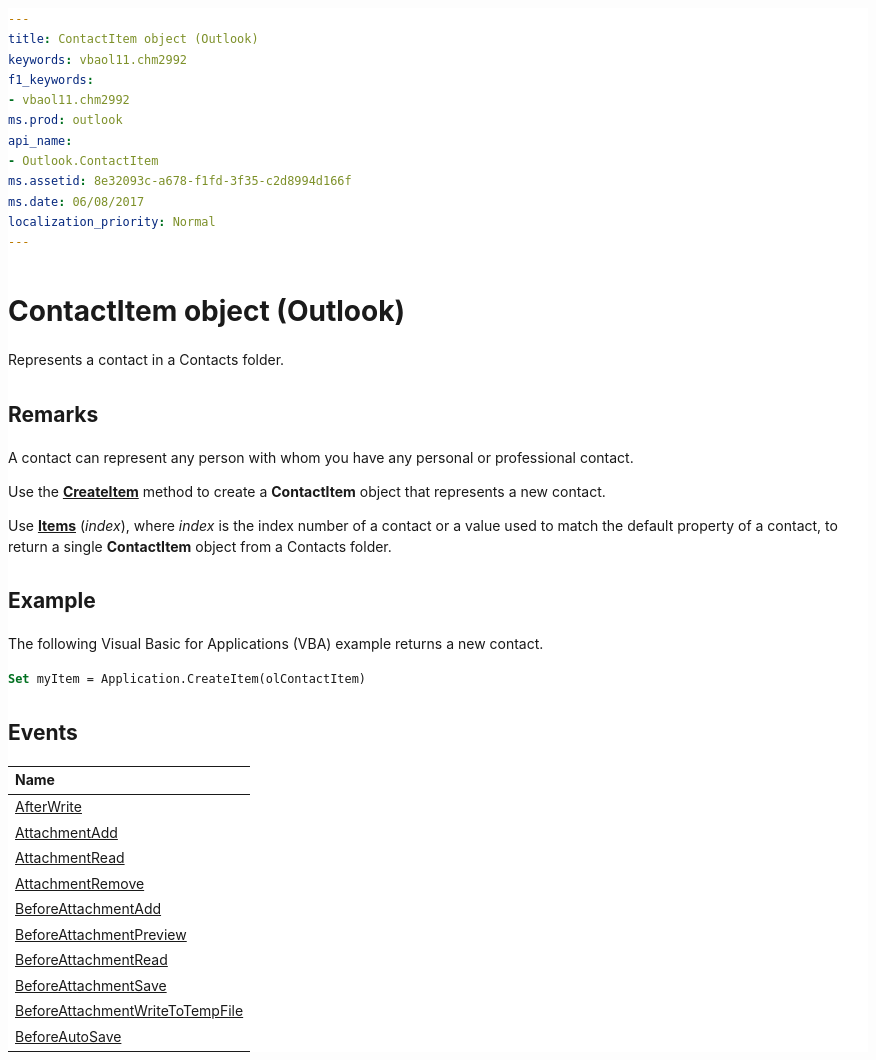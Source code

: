 ```yaml
---
title: ContactItem object (Outlook)
keywords: vbaol11.chm2992
f1_keywords:
- vbaol11.chm2992
ms.prod: outlook
api_name:
- Outlook.ContactItem
ms.assetid: 8e32093c-a678-f1fd-3f35-c2d8994d166f
ms.date: 06/08/2017
localization_priority: Normal
---
```



# ContactItem object (Outlook)

Represents a contact in a Contacts folder.


## Remarks

A contact can represent any person with whom you have any personal or professional contact.

Use the  **[CreateItem](Outlook.Application.CreateItem.md)** method to create a **ContactItem** object that represents a new contact.

Use  **[Items](Outlook.Folder.Items.md)** (_index_), where _index_ is the index number of a contact or a value used to match the default property of a contact, to return a single **ContactItem** object from a Contacts folder.


## Example

The following Visual Basic for Applications (VBA) example returns a new contact.


```vb
Set myItem = Application.CreateItem(olContactItem)
```


## Events



|Name|
|:-----|
|[AfterWrite](Outlook.ContactItem.AfterWrite.md)|
|[AttachmentAdd](Outlook.ContactItem.AttachmentAdd.md)|
|[AttachmentRead](Outlook.ContactItem.AttachmentRead.md)|
|[AttachmentRemove](Outlook.ContactItem.AttachmentRemove.md)|
|[BeforeAttachmentAdd](Outlook.ContactItem.BeforeAttachmentAdd.md)|
|[BeforeAttachmentPreview](Outlook.ContactItem.BeforeAttachmentPreview.md)|
|[BeforeAttachmentRead](Outlook.ContactItem.BeforeAttachmentRead.md)|
|[BeforeAttachmentSave](Outlook.ContactItem.BeforeAttachmentSave.md)|
|[BeforeAttachmentWriteToTempFile](Outlook.ContactItem.BeforeAttachmentWriteToTempFile.md)|
|[BeforeAutoSave](Outlook.ContactItem.BeforeAutoSave.md)|